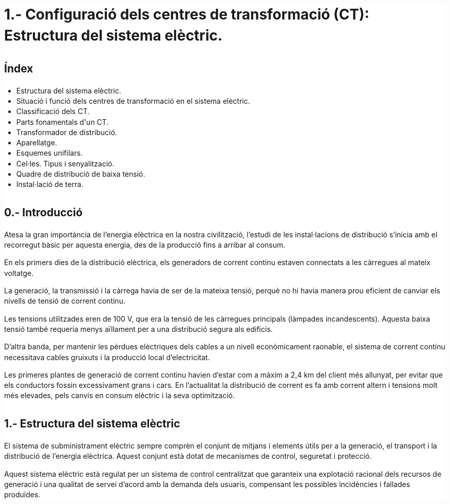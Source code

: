 1.- Configuració dels centres de transformació (CT): Estructura del sistema elèctric.
==============================================================================

Índex
-----

+ Estructura del sistema elèctric.
+ Situació i funció dels centres de transformació en el sistema elèctric.
+ Classificació dels CT. 
+ Parts fonamentals d'un CT.
+ Transformador de distribució.
+ Aparellatge.
+ Esquemes unifilars.
+ Cel·les. Tipus i senyalització.
+ Quadre de distribució de baixa tensió.
+ Instal·lació de terra.





0.- Introducció
---------------

Atesa la gran importància de l’energia elèctrica en la nostra civilització, l’estudi de les instal·lacions de distribució s’inicia amb el recorregut bàsic per aquesta energia, des de la producció fins a arribar al consum.

En els primers dies de la distribució elèctrica, els generadors de corrent continu estaven connectats a les càrregues al mateix voltatge.

La generació, la transmissió i la càrrega havia de ser de la mateixa tensió, perquè no hi havia manera prou eficient de canviar els nivells de tensió de corrent continu.

Les tensions utilitzades eren de 100 V, que era la tensió de les càrregues principals (làmpades incandescents). Aquesta baixa tensió també requeria menys aïllament per a una distribució segura als edificis.

D’altra banda, per mantenir les pèrdues elèctriques dels cables a un nivell econòmicament raonable, el sistema de corrent continu necessitava cables gruixuts i la producció local d’electricitat.

Les primeres plantes de generació de corrent continu havien d’estar com a màxim a 2,4 km del client més allunyat, per evitar que els conductors fossin excessivament grans i cars. En l’actualitat la distribució de corrent es fa amb corrent altern i tensions molt més elevades, pels canvis en consum elèctric i la seva optimització. 





1.- Estructura del sistema elèctric
-----------------------------------

El sistema de subministrament elèctric sempre comprèn el conjunt de mitjans i elements útils per a la generació, el transport i la distribució de l’energia elèctrica. Aquest conjunt està dotat de mecanismes de control, seguretat i protecció.

Aquest sistema elèctric està regulat per un sistema de control centralitzat que garanteix una explotació racional dels recursos de generació i una qualitat de servei d’acord amb la demanda dels usuaris, compensant les possibles incidències i fallades produïdes.
